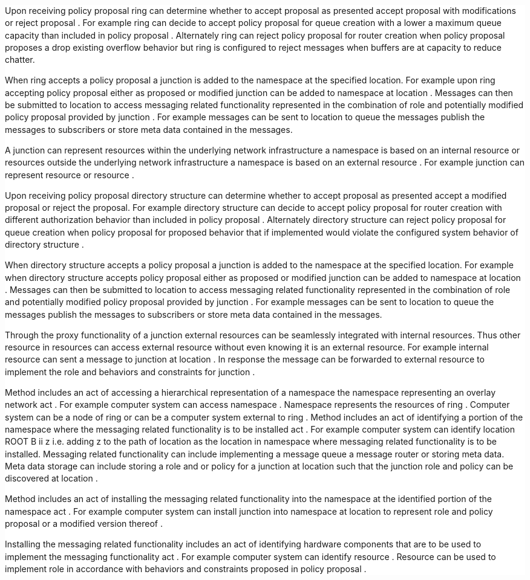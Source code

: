 Upon receiving policy proposal ring can determine whether to accept proposal as presented accept proposal with modifications or reject proposal . For example ring can decide to accept policy proposal for queue creation with a lower a maximum queue capacity than included in policy proposal . Alternately ring can reject policy proposal for router creation when policy proposal proposes a drop existing overflow behavior but ring is configured to reject messages when buffers are at capacity to reduce chatter.

When ring accepts a policy proposal a junction is added to the namespace at the specified location. For example upon ring accepting policy proposal either as proposed or modified junction can be added to namespace at location . Messages can then be submitted to location to access messaging related functionality represented in the combination of role and potentially modified policy proposal provided by junction . For example messages can be sent to location to queue the messages publish the messages to subscribers or store meta data contained in the messages.

A junction can represent resources within the underlying network infrastructure a namespace is based on an internal resource or resources outside the underlying network infrastructure a namespace is based on an external resource . For example junction can represent resource or resource .

Upon receiving policy proposal directory structure can determine whether to accept proposal as presented accept a modified proposal or reject the proposal. For example directory structure can decide to accept policy proposal for router creation with different authorization behavior than included in policy proposal . Alternately directory structure can reject policy proposal for queue creation when policy proposal for proposed behavior that if implemented would violate the configured system behavior of directory structure .

When directory structure accepts a policy proposal a junction is added to the namespace at the specified location. For example when directory structure accepts policy proposal either as proposed or modified junction can be added to namespace at location . Messages can then be submitted to location to access messaging related functionality represented in the combination of role and potentially modified policy proposal provided by junction . For example messages can be sent to location to queue the messages publish the messages to subscribers or store meta data contained in the messages.

Through the proxy functionality of a junction external resources can be seamlessly integrated with internal resources. Thus other resource in resources can access external resource without even knowing it is an external resource. For example internal resource can sent a message to junction at location . In response the message can be forwarded to external resource to implement the role and behaviors and constraints for junction .

Method includes an act of accessing a hierarchical representation of a namespace the namespace representing an overlay network act . For example computer system can access namespace . Namespace represents the resources of ring . Computer system can be a node of ring or can be a computer system external to ring . Method includes an act of identifying a portion of the namespace where the messaging related functionality is to be installed act . For example computer system can identify location ROOT B ii z i.e. adding z to the path of location as the location in namespace where messaging related functionality is to be installed. Messaging related functionality can include implementing a message queue a message router or storing meta data. Meta data storage can include storing a role and or policy for a junction at location such that the junction role and policy can be discovered at location .

Method includes an act of installing the messaging related functionality into the namespace at the identified portion of the namespace act . For example computer system can install junction into namespace at location to represent role and policy proposal or a modified version thereof .

Installing the messaging related functionality includes an act of identifying hardware components that are to be used to implement the messaging functionality act . For example computer system can identify resource . Resource can be used to implement role in accordance with behaviors and constraints proposed in policy proposal .
